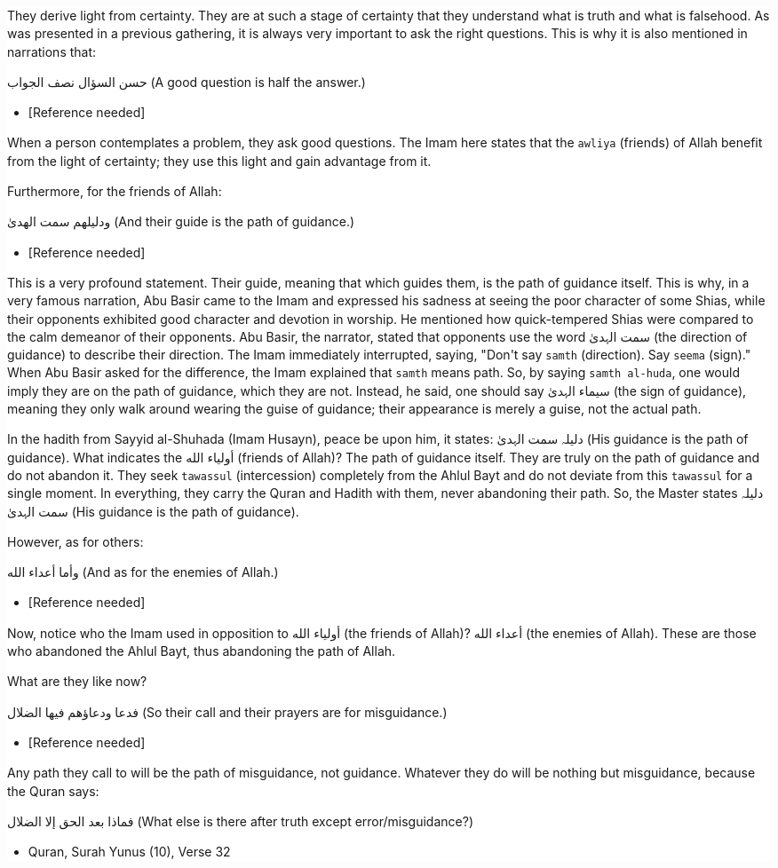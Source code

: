 They derive light from certainty. They are at such a stage of certainty that they understand what is truth and what is falsehood. As was presented in a previous gathering, it is always very important to ask the right questions. This is why it is also mentioned in narrations that:

حسن السؤال نصف الجواب
(A good question is half the answer.)
- [Reference needed]

When a person contemplates a problem, they ask good questions. The Imam here states that the `awliya` (friends) of Allah benefit from the light of certainty; they use this light and gain advantage from it.

Furthermore, for the friends of Allah:

ودليلهم سمت الهدیٰ
(And their guide is the path of guidance.)
- [Reference needed]

This is a very profound statement. Their guide, meaning that which guides them, is the path of guidance itself. This is why, in a very famous narration, Abu Basir came to the Imam and expressed his sadness at seeing the poor character of some Shias, while their opponents exhibited good character and devotion in worship. He mentioned how quick-tempered Shias were compared to the calm demeanor of their opponents. Abu Basir, the narrator, stated that opponents use the word سمت الہدیٰ (the direction of guidance) to describe their direction. The Imam immediately interrupted, saying, "Don't say `samth` (direction). Say `seema` (sign)." When Abu Basir asked for the difference, the Imam explained that `samth` means path. So, by saying `samth al-huda`, one would imply they are on the path of guidance, which they are not. Instead, he said, one should say سیماء الہدیٰ (the sign of guidance), meaning they only walk around wearing the guise of guidance; their appearance is merely a guise, not the actual path.

In the hadith from Sayyid al-Shuhada (Imam Husayn), peace be upon him, it states: دلیلہ سمت الہدیٰ (His guidance is the path of guidance). What indicates the أولياء الله (friends of Allah)? The path of guidance itself. They are truly on the path of guidance and do not abandon it. They seek `tawassul` (intercession) completely from the Ahlul Bayt and do not deviate from this `tawassul` for a single moment. In everything, they carry the Quran and Hadith with them, never abandoning their path. So, the Master states دلیلہ سمت الہدیٰ (His guidance is the path of guidance).

However, as for others:

وأما أعداء الله
(And as for the enemies of Allah.)
- [Reference needed]

Now, notice who the Imam used in opposition to أولياء الله (the friends of Allah)? أعداء الله (the enemies of Allah). These are those who abandoned the Ahlul Bayt, thus abandoning the path of Allah.

What are they like now?

فدعا ودعاؤهم فيها الضلال
(So their call and their prayers are for misguidance.)
- [Reference needed]

Any path they call to will be the path of misguidance, not guidance. Whatever they do will be nothing but misguidance, because the Quran says:

فماذا بعد الحق إلا الضلال
(What else is there after truth except error/misguidance?)
- Quran, Surah Yunus (10), Verse 32
